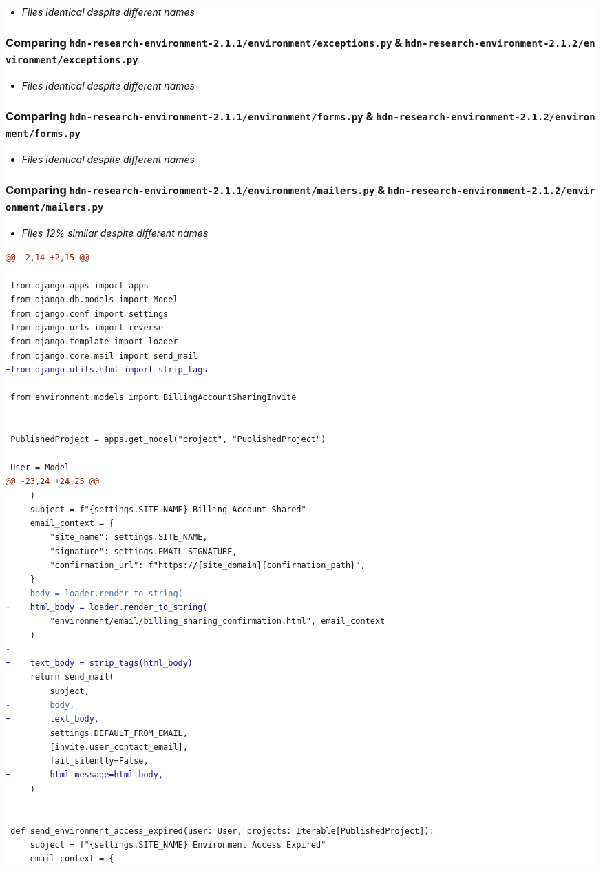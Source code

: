  * *Files identical despite different names*

### Comparing `hdn-research-environment-2.1.1/environment/exceptions.py` & `hdn-research-environment-2.1.2/environment/exceptions.py`

 * *Files identical despite different names*

### Comparing `hdn-research-environment-2.1.1/environment/forms.py` & `hdn-research-environment-2.1.2/environment/forms.py`

 * *Files identical despite different names*

### Comparing `hdn-research-environment-2.1.1/environment/mailers.py` & `hdn-research-environment-2.1.2/environment/mailers.py`

 * *Files 12% similar despite different names*

```diff
@@ -2,14 +2,15 @@
 
 from django.apps import apps
 from django.db.models import Model
 from django.conf import settings
 from django.urls import reverse
 from django.template import loader
 from django.core.mail import send_mail
+from django.utils.html import strip_tags
 
 from environment.models import BillingAccountSharingInvite
 
 
 PublishedProject = apps.get_model("project", "PublishedProject")
 
 User = Model
@@ -23,24 +24,25 @@
     )
     subject = f"{settings.SITE_NAME} Billing Account Shared"
     email_context = {
         "site_name": settings.SITE_NAME,
         "signature": settings.EMAIL_SIGNATURE,
         "confirmation_url": f"https://{site_domain}{confirmation_path}",
     }
-    body = loader.render_to_string(
+    html_body = loader.render_to_string(
         "environment/email/billing_sharing_confirmation.html", email_context
     )
-
+    text_body = strip_tags(html_body)
     return send_mail(
         subject,
-        body,
+        text_body,
         settings.DEFAULT_FROM_EMAIL,
         [invite.user_contact_email],
         fail_silently=False,
+        html_message=html_body,
     )
 
 
 def send_environment_access_expired(user: User, projects: Iterable[PublishedProject]):
     subject = f"{settings.SITE_NAME} Environment Access Expired"
     email_context = {
```